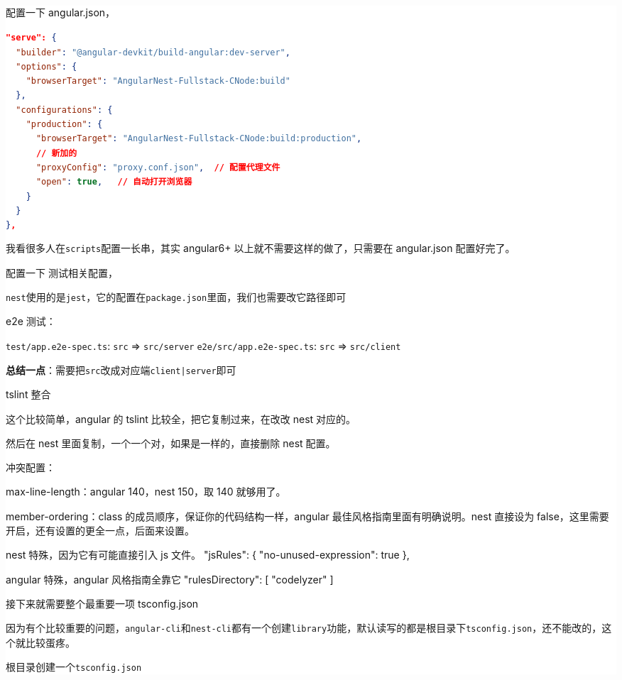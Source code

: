 配置一下 angular.json，

```json
"serve": {
  "builder": "@angular-devkit/build-angular:dev-server",
  "options": {
    "browserTarget": "AngularNest-Fullstack-CNode:build"
  },
  "configurations": {
    "production": {
      "browserTarget": "AngularNest-Fullstack-CNode:build:production",
      // 新加的
      "proxyConfig": "proxy.conf.json",  // 配置代理文件
      "open": true,   // 自动打开浏览器
    }
  }
},
```

我看很多人在`scripts`配置一长串，其实 angular6+ 以上就不需要这样的做了，只需要在 angular.json 配置好完了。

配置一下 测试相关配置，

`nest`使用的是`jest`，它的配置在`package.json`里面，我们也需要改它路径即可

e2e 测试：

`test/app.e2e-spec.ts`: `src` => `src/server`
`e2e/src/app.e2e-spec.ts`: `src` => `src/client`

**总结一点**：需要把`src`改成对应端`client|server`即可

tslint 整合

这个比较简单，angular 的 tslint 比较全，把它复制过来，在改改 nest 对应的。

然后在 nest 里面复制，一个一个对，如果是一样的，直接删除 nest 配置。

冲突配置：

max-line-length：angular 140，nest 150，取 140 就够用了。

member-ordering：class 的成员顺序，保证你的代码结构一样，angular 最佳风格指南里面有明确说明。nest 直接设为 false，这里需要开启，还有设置的更全一点，后面来设置。

nest 特殊，因为它有可能直接引入 js 文件。
"jsRules": {
"no-unused-expression": true
},

angular 特殊，angular 风格指南全靠它
"rulesDirectory": [
"codelyzer"
]

接下来就需要整个最重要一项 tsconfig.json

因为有个比较重要的问题，`angular-cli`和`nest-cli`都有一个创建`library`功能，默认读写的都是根目录下`tsconfig.json`，还不能改的，这个就比较蛋疼。

根目录创建一个`tsconfig.json`
